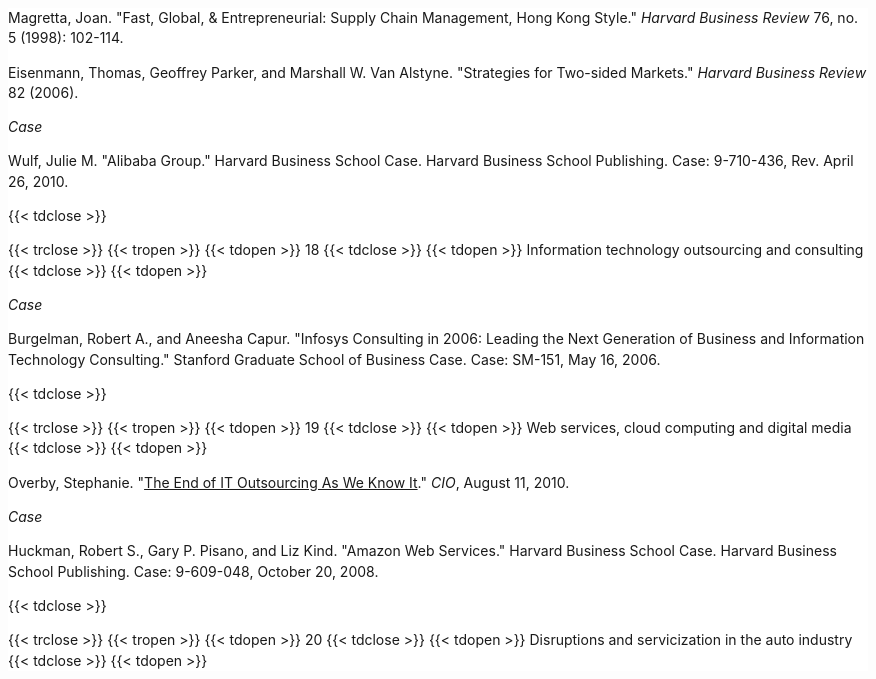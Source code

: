
Magretta, Joan. "Fast, Global, & Entrepreneurial: Supply Chain Management, Hong Kong Style." _Harvard Business Review_ 76, no. 5 (1998): 102-114.

Eisenmann, Thomas, Geoffrey Parker, and Marshall W. Van Alstyne. "Strategies for Two-sided Markets." _Harvard Business Review_ 82 (2006).

_Case_

Wulf, Julie M. "Alibaba Group." Harvard Business School Case. Harvard Business School Publishing. Case: 9-710-436, Rev. April 26, 2010.


{{< tdclose >}}

{{< trclose >}}
{{< tropen >}}
{{< tdopen >}}
18
{{< tdclose >}}
{{< tdopen >}}
Information technology outsourcing and consulting
{{< tdclose >}}
{{< tdopen >}}


_Case_

Burgelman, Robert A., and Aneesha Capur. "Infosys Consulting in 2006: Leading the Next Generation of Business and Information Technology Consulting." Stanford Graduate School of Business Case. Case: SM-151, May 16, 2006.


{{< tdclose >}}

{{< trclose >}}
{{< tropen >}}
{{< tdopen >}}
19
{{< tdclose >}}
{{< tdopen >}}
Web services, cloud computing and digital media
{{< tdclose >}}
{{< tdopen >}}


Overby, Stephanie. "[The End of IT Outsourcing As We Know It](http://www.cio.com/article/603075/The_End_of_IT_Outsourcing_As_We_Know_It)." _CIO_, August 11, 2010.

_Case_

Huckman, Robert S., Gary P. Pisano, and Liz Kind. "Amazon Web Services." Harvard Business School Case. Harvard Business School Publishing. Case: 9-609-048, October 20, 2008. 


{{< tdclose >}}

{{< trclose >}}
{{< tropen >}}
{{< tdopen >}}
20
{{< tdclose >}}
{{< tdopen >}}
Disruptions and servicization in the auto industry
{{< tdclose >}}
{{< tdopen >}}
